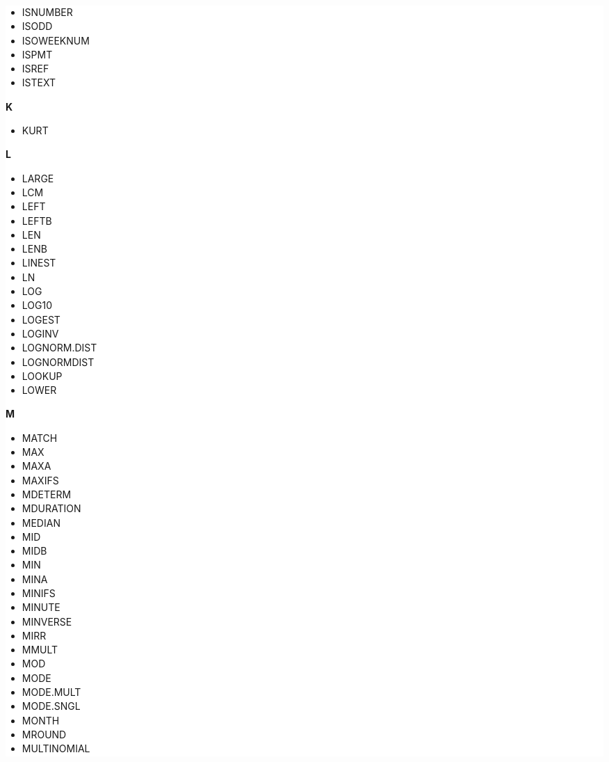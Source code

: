 *   ISNUMBER
*   ISODD
*   ISOWEEKNUM
*   ISPMT
*   ISREF
*   ISTEXT

  
  
**K**

*   KURT

  
  
**L**

*   LARGE
*   LCM
*   LEFT
*   LEFTB
*   LEN
*   LENB
*   LINEST
*   LN
*   LOG
*   LOG10
*   LOGEST
*   LOGINV
*   LOGNORM.DIST
*   LOGNORMDIST
*   LOOKUP
*   LOWER

  
  
**M**

*   MATCH
*   MAX
*   MAXA
*   MAXIFS
*   MDETERM
*   MDURATION
*   MEDIAN
*   MID
*   MIDB
*   MIN
*   MINA
*   MINIFS
*   MINUTE
*   MINVERSE
*   MIRR
*   MMULT
*   MOD
*   MODE
*   MODE.MULT
*   MODE.SNGL
*   MONTH
*   MROUND
*   MULTINOMIAL
